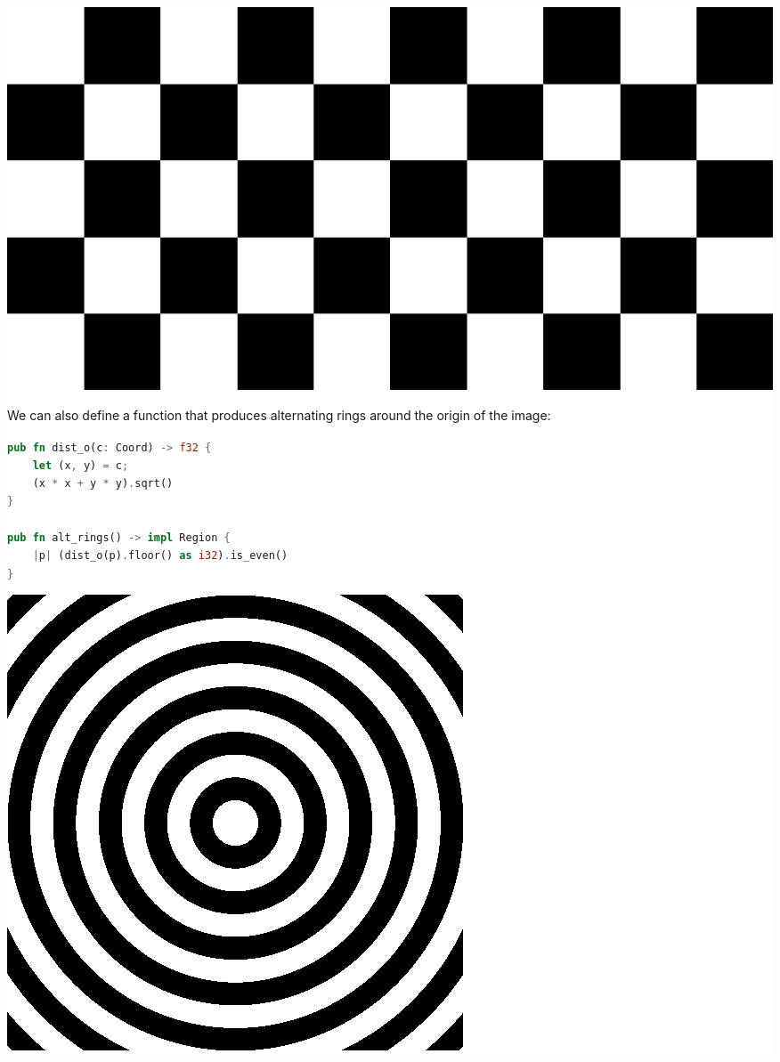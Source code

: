 ![Checkerboard](./checker.png)

We can also define a function that produces alternating rings around the origin
of the image:

```rust
pub fn dist_o(c: Coord) -> f32 {
    let (x, y) = c;
    (x * x + y * y).sqrt()
}

pub fn alt_rings() -> impl Region {
    |p| (dist_o(p).floor() as i32).is_even()
}
```

![Alternating rings](./rings.png)
